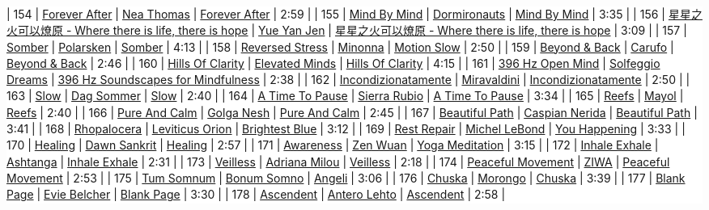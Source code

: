 | 154 | [Forever After](https://open.spotify.com/track/0R2ei7TiPZZWqAqlXlbjQ9) | [Nea Thomas](https://open.spotify.com/artist/28tnxZs2E0Gs4r8xGcgG8J) | [Forever After](https://open.spotify.com/album/737BhS9CjJXHKSz0PbtpVg) | 2:59 |
| 155 | [Mind By Mind](https://open.spotify.com/track/2b5NdK8H3xoMkIw8FMJrnN) | [Dormironauts](https://open.spotify.com/artist/6j73VJJ6sZVqO1CVQdLvEA) | [Mind By Mind](https://open.spotify.com/album/3c9EBatnQAU6gfcGtsrtKV) | 3:35 |
| 156 | [星星之火可以燎原 \- Where there is life, there is hope](https://open.spotify.com/track/6gfL880RuRTk3toqkVxjGO) | [Yue Yan Jen](https://open.spotify.com/artist/4MBwj0QO9m7CS0pHBfhrkU) | [星星之火可以燎原 \- Where there is life, there is hope](https://open.spotify.com/album/7fbFR0qZouklk3kM5voFNw) | 3:09 |
| 157 | [Somber](https://open.spotify.com/track/1IaWSNyIJgS5I2wG7zmWJJ) | [Polarsken](https://open.spotify.com/artist/776CEyHtewX4OuzP3zDVjH) | [Somber](https://open.spotify.com/album/07nrUzwmwDB4KM1ihnIy8X) | 4:13 |
| 158 | [Reversed Stress](https://open.spotify.com/track/36LvimjTIyWaVS1CejsRL9) | [Minonna](https://open.spotify.com/artist/6mysyQI353vNbwstr6pT1Y) | [Motion Slow](https://open.spotify.com/album/368cYXAyRSQSAk4X40uHFs) | 2:50 |
| 159 | [Beyond & Back](https://open.spotify.com/track/1Fl9ptJFxhir0pC9jNpwKx) | [Carufo](https://open.spotify.com/artist/19iZvlebGTx7MIFfXSbnb6) | [Beyond & Back](https://open.spotify.com/album/6UjOraeSaCwZrZnjuQTw8F) | 2:46 |
| 160 | [Hills Of Clarity](https://open.spotify.com/track/3HvwuHV9xd0VGi0GncXgoL) | [Elevated Minds](https://open.spotify.com/artist/6Xiv0NC9DAa2HBBKWHtKR6) | [Hills Of Clarity](https://open.spotify.com/album/4XjkLYSgsglG0yS1MhuzJA) | 4:15 |
| 161 | [396 Hz Open Mind](https://open.spotify.com/track/2IDuOFkmxNV2Udp8p8oEf7) | [Solfeggio Dreams](https://open.spotify.com/artist/23sVmJfw1dF0MTIAkIO0bn) | [396 Hz Soundscapes for Mindfulness](https://open.spotify.com/album/3iA0cOUPyMJDONnUYlTLsQ) | 2:38 |
| 162 | [Incondizionatamente](https://open.spotify.com/track/5BRRlNwuYhMILuP59sqruv) | [Miravaldini](https://open.spotify.com/artist/4d9BQaG3cZzT7KpDU7hj17) | [Incondizionatamente](https://open.spotify.com/album/2W0VmuykAhepZvdTojs1IB) | 2:50 |
| 163 | [Slow](https://open.spotify.com/track/4C18P7OaNo271fYNnbpoVR) | [Dag Sommer](https://open.spotify.com/artist/7C14yKyhGQefwbz7ckNHmy) | [Slow](https://open.spotify.com/album/1wNUZDyBD23Omaly7HaOql) | 2:40 |
| 164 | [A Time To Pause](https://open.spotify.com/track/65cWxl3AnLKcTBetEQ4Bjt) | [Sierra Rubio](https://open.spotify.com/artist/4qnjQV2WCiNWFyIh42xFcM) | [A Time To Pause](https://open.spotify.com/album/0yaKnDd0uVsKTvq8h2gWbE) | 3:34 |
| 165 | [Reefs](https://open.spotify.com/track/4Y6BJckPBrpWNIFYtkd5Mo) | [Mayol](https://open.spotify.com/artist/3cIlmB3JDBrJWUm3Un5Yia) | [Reefs](https://open.spotify.com/album/10ebwgBwyuG5UO3rB1FCKt) | 2:40 |
| 166 | [Pure And Calm](https://open.spotify.com/track/663LF9heB9sWluligQWpG8) | [Golga Nesh](https://open.spotify.com/artist/3PwWkYTHc7KtBrRutAXOlg) | [Pure And Calm](https://open.spotify.com/album/6Js79WFhXHyBSaPnM81l0j) | 2:45 |
| 167 | [Beautiful Path](https://open.spotify.com/track/1BIR1oNAcL7YmST5pnN8m4) | [Caspian Nerida](https://open.spotify.com/artist/27uIFFlt4Wxf4DLVJQXtcV) | [Beautiful Path](https://open.spotify.com/album/3OQt0hZHKA3cAbzfnwAiul) | 3:41 |
| 168 | [Rhopalocera](https://open.spotify.com/track/4RX0fzdKE9kNJHVF3SKCPN) | [Leviticus Orion](https://open.spotify.com/artist/51fbzRiBO68g0TAVdw9B50) | [Brightest Blue](https://open.spotify.com/album/7d3sWCM4E49hHDmQUStSpC) | 3:12 |
| 169 | [Rest Repair](https://open.spotify.com/track/1XBRmzrGn8tZxPYmGb2CXa) | [Michel LeBond](https://open.spotify.com/artist/49r28kFLIBUEgxnjLUvUwA) | [You Happening](https://open.spotify.com/album/25uDKob4I4BeLHqg7OlPKE) | 3:33 |
| 170 | [Healing](https://open.spotify.com/track/3GNlFyD9YUqLJy2u7W8h2M) | [Dawn Sankrit](https://open.spotify.com/artist/7xwgjyWY3BwKNgdZFo1GQU) | [Healing](https://open.spotify.com/album/0Jjb6g3BMPFKR6RKOpwBA8) | 2:57 |
| 171 | [Awareness](https://open.spotify.com/track/2RBhMHPkJBQMrVTjqpwtbW) | [Zen Wuan](https://open.spotify.com/artist/214ZCbh6xfCOu7LunRBdBY) | [Yoga Meditation](https://open.spotify.com/album/3Ef1x3Iy3qS8fAXFTGBDdo) | 3:15 |
| 172 | [Inhale Exhale](https://open.spotify.com/track/13FGeKaL6sw9PVwtPdJdlI) | [Ashtanga](https://open.spotify.com/artist/5G1Q1LkBEWL6WLWjbDHoTe) | [Inhale Exhale](https://open.spotify.com/album/5rAWkxu4PyqEycUvmFwoJi) | 2:31 |
| 173 | [Veilless](https://open.spotify.com/track/23y3iLdIBGDsCmZ2W6R7LT) | [Adriana Milou](https://open.spotify.com/artist/1hdDs4wK0nVxEMPc1IXXRb) | [Veilless](https://open.spotify.com/album/5g3U1Y4eqaNcSffpD61Syy) | 2:18 |
| 174 | [Peaceful Movement](https://open.spotify.com/track/6OQzGwdsy5ny1HRsNzkUth) | [ZIWA](https://open.spotify.com/artist/0b4CwcngfsLbUi3lNZ1WRf) | [Peaceful Movement](https://open.spotify.com/album/6WhbkTG9bSpcHmP01t2P87) | 2:53 |
| 175 | [Tum Somnum](https://open.spotify.com/track/5a02D8HngkNPXN7D30qxBQ) | [Bonum Somno](https://open.spotify.com/artist/0kERbf96dBhKRnHrbQi9Vt) | [Angeli](https://open.spotify.com/album/6OoQpJ0IBsYB4Alh0DdyeX) | 3:06 |
| 176 | [Chuska](https://open.spotify.com/track/6rvltM3hjcZ9JPlNsZ0v6D) | [Morongo](https://open.spotify.com/artist/0UlTnSGW8Z8hUZq1VDVorm) | [Chuska](https://open.spotify.com/album/54PfuEGQHq6I9VWzAnzV6P) | 3:39 |
| 177 | [Blank Page](https://open.spotify.com/track/4CE7Fygc6DSOeC4Uw8cKxI) | [Evie Belcher](https://open.spotify.com/artist/502tjyEpMzN9vPl8nFYAmf) | [Blank Page](https://open.spotify.com/album/53jWtt7iHYe1CyVIcwk5Em) | 3:30 |
| 178 | [Ascendent](https://open.spotify.com/track/2q5DbObik0nrip9HPAdBi1) | [Antero Lehto](https://open.spotify.com/artist/7gBBSNhDsDRvI4XfsVNpC8) | [Ascendent](https://open.spotify.com/album/7wnhFQ2b7bGwjyLSiqRyt4) | 2:58 |